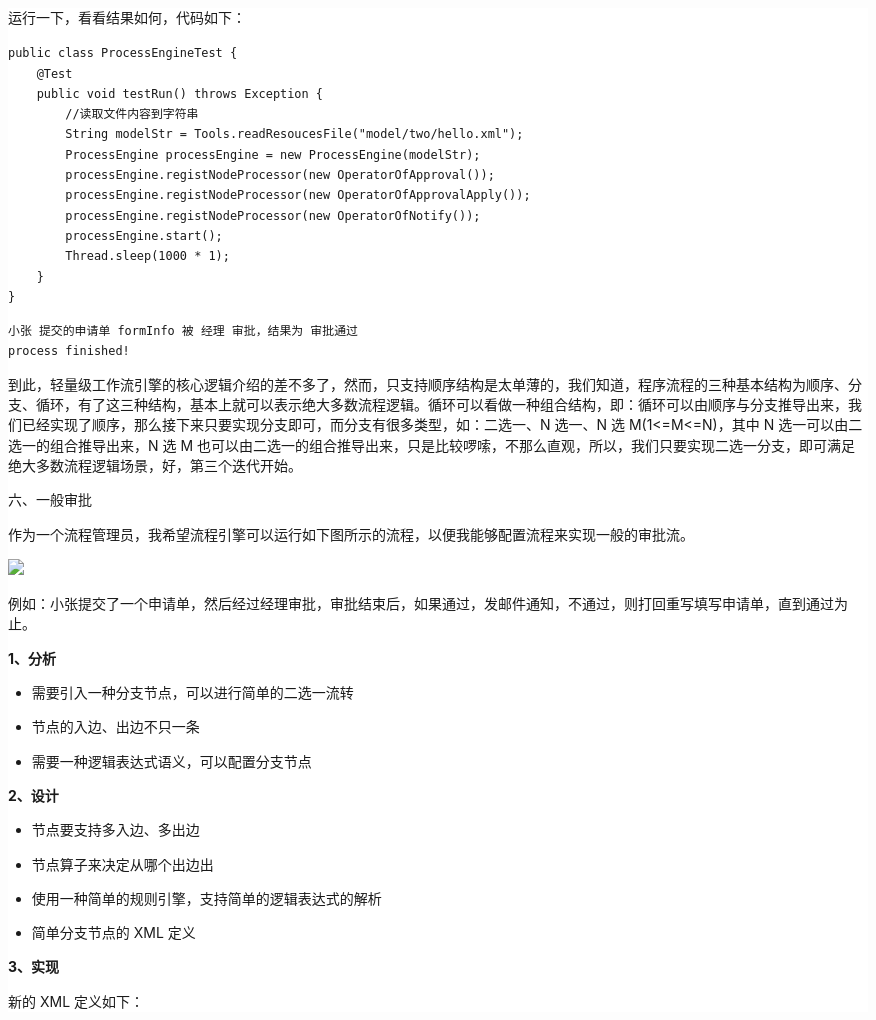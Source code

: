 运行一下，看看结果如何，代码如下：

```
public class ProcessEngineTest {
    @Test
    public void testRun() throws Exception {
        //读取文件内容到字符串
        String modelStr = Tools.readResoucesFile("model/two/hello.xml");
        ProcessEngine processEngine = new ProcessEngine(modelStr);
        processEngine.registNodeProcessor(new OperatorOfApproval());
        processEngine.registNodeProcessor(new OperatorOfApprovalApply());
        processEngine.registNodeProcessor(new OperatorOfNotify());
        processEngine.start();
        Thread.sleep(1000 * 1);
    }
}

```

```
小张 提交的申请单 formInfo 被 经理 审批，结果为 审批通过
process finished!

```

到此，轻量级工作流引擎的核心逻辑介绍的差不多了，然而，只支持顺序结构是太单薄的，我们知道，程序流程的三种基本结构为顺序、分支、循环，有了这三种结构，基本上就可以表示绝大多数流程逻辑。循环可以看做一种组合结构，即：循环可以由顺序与分支推导出来，我们已经实现了顺序，那么接下来只要实现分支即可，而分支有很多类型，如：二选一、N 选一、N 选 M(1<=M<=N)，其中 N 选一可以由二选一的组合推导出来，N 选 M 也可以由二选一的组合推导出来，只是比较啰嗦，不那么直观，所以，我们只要实现二选一分支，即可满足绝大多数流程逻辑场景，好，第三个迭代开始。

六、一般审批

作为一个流程管理员，我希望流程引擎可以运行如下图所示的流程，以便我能够配置流程来实现一般的审批流。

![](https://mmbiz.qpic.cn/sz_mmbiz_png/8Np6DaibQ7eYeiaOtvBZAhK8HPfOH6zsnsdwPrhEcQpUfRqSCRdcJMUlZbtIbxknia7WE4QgjE0cWw66AeFqaIVYw/640?wx_fmt=png)

例如：小张提交了一个申请单，然后经过经理审批，审批结束后，如果通过，发邮件通知，不通过，则打回重写填写申请单，直到通过为止。

**1、分析**

*   需要引入一种分支节点，可以进行简单的二选一流转
    
*   节点的入边、出边不只一条
    
*   需要一种逻辑表达式语义，可以配置分支节点
    

**2、设计**

*   节点要支持多入边、多出边
    
*   节点算子来决定从哪个出边出
    
*   使用一种简单的规则引擎，支持简单的逻辑表达式的解析
    
*   简单分支节点的 XML 定义
    

**3、实现**  

新的 XML 定义如下：
